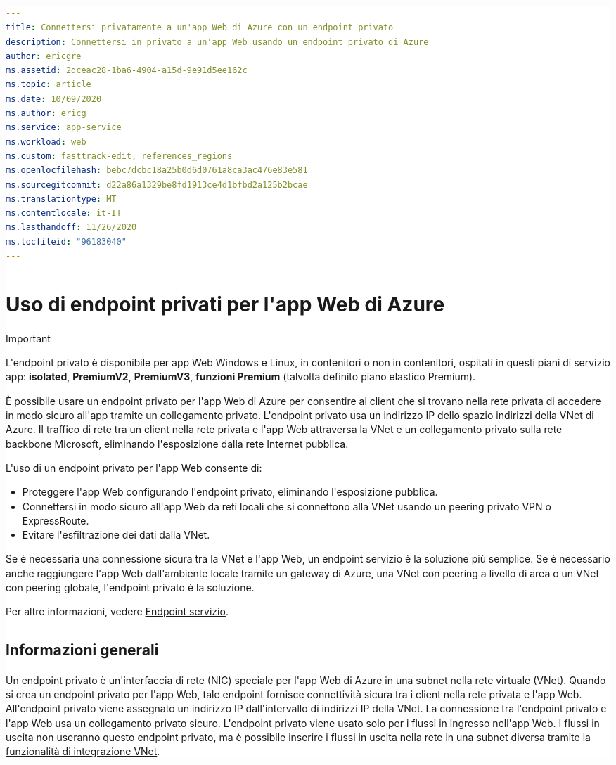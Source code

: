 ```yaml
---
title: Connettersi privatamente a un'app Web di Azure con un endpoint privato
description: Connettersi in privato a un'app Web usando un endpoint privato di Azure
author: ericgre
ms.assetid: 2dceac28-1ba6-4904-a15d-9e91d5ee162c
ms.topic: article
ms.date: 10/09/2020
ms.author: ericg
ms.service: app-service
ms.workload: web
ms.custom: fasttrack-edit, references_regions
ms.openlocfilehash: bebc7dcbc18a25b0d6d0761a8ca3ac476e83e581
ms.sourcegitcommit: d22a86a1329be8fd1913ce4d1bfbd2a125b2bcae
ms.translationtype: MT
ms.contentlocale: it-IT
ms.lasthandoff: 11/26/2020
ms.locfileid: "96183040"
---
```

# <a name="using-private-endpoints-for-azure-web-app"></a>Uso di endpoint privati per l'app Web di Azure

> [!IMPORTANT]
> L'endpoint privato è disponibile per app Web Windows e Linux, in contenitori o non in contenitori, ospitati in questi piani di servizio app: **isolated**, **PremiumV2**, **PremiumV3**, **funzioni Premium** (talvolta definito piano elastico Premium). 

È possibile usare un endpoint privato per l'app Web di Azure per consentire ai client che si trovano nella rete privata di accedere in modo sicuro all'app tramite un collegamento privato. L'endpoint privato usa un indirizzo IP dello spazio indirizzi della VNet di Azure. Il traffico di rete tra un client nella rete privata e l'app Web attraversa la VNet e un collegamento privato sulla rete backbone Microsoft, eliminando l'esposizione dalla rete Internet pubblica.

L'uso di un endpoint privato per l'app Web consente di:

- Proteggere l'app Web configurando l'endpoint privato, eliminando l'esposizione pubblica.
- Connettersi in modo sicuro all'app Web da reti locali che si connettono alla VNet usando un peering privato VPN o ExpressRoute.
- Evitare l'esfiltrazione dei dati dalla VNet. 

Se è necessaria una connessione sicura tra la VNet e l'app Web, un endpoint servizio è la soluzione più semplice. Se è necessario anche raggiungere l'app Web dall'ambiente locale tramite un gateway di Azure, una VNet con peering a livello di area o un VNet con peering globale, l'endpoint privato è la soluzione.  

Per altre informazioni, vedere [Endpoint servizio][serviceendpoint].

## <a name="conceptual-overview"></a>Informazioni generali

Un endpoint privato è un'interfaccia di rete (NIC) speciale per l'app Web di Azure in una subnet nella rete virtuale (VNet).
Quando si crea un endpoint privato per l'app Web, tale endpoint fornisce connettività sicura tra i client nella rete privata e l'app Web. All'endpoint privato viene assegnato un indirizzo IP dall'intervallo di indirizzi IP della VNet.
La connessione tra l'endpoint privato e l'app Web usa un [collegamento privato][privatelink] sicuro. L'endpoint privato viene usato solo per i flussi in ingresso nell'app Web. I flussi in uscita non useranno questo endpoint privato, ma è possibile inserire i flussi in uscita nella rete in una subnet diversa tramite la [funzionalità di integrazione VNet][vnetintegrationfeature].


[serviceendpoint]: ../../virtual-network/virtual-network-service-endpoints-overview.md
[privatelink]: ../../private-link/private-link-overview.md
[vnetintegrationfeature]: ../web-sites-integrate-with-vnet.md
[disablesecuritype]: ../../private-link/disable-private-endpoint-network-policy.md
[accessrestrictions]: ../app-service-ip-restrictions.md
[tcpproxy]: ../../private-link/private-link-service-overview.md#getting-connection-information-using-tcp-proxy-v2
[dnsvalidation]: ../app-service-web-tutorial-custom-domain.md
[pllimitations]: ../../private-link/private-endpoint-overview.md#limitations
[pricing]: https://azure.microsoft.com/pricing/details/private-link/
[howtoguide1]: ../../private-link/tutorial-private-endpoint-webapp-portal.md
[howtoguide2]: ../scripts/cli-deploy-privateendpoint.md
[howtoguide3]: ../scripts/powershell-deploy-private-endpoint.md
[howtoguide4]: ../scripts/template-deploy-private-endpoint.md
[howtoguide5]: https://github.com/Azure/azure-quickstart-templates/tree/master/101-webapp-privateendpoint-vnet-injection
[howtoguide6]: ../scripts/terraform-secure-backend-frontend.md